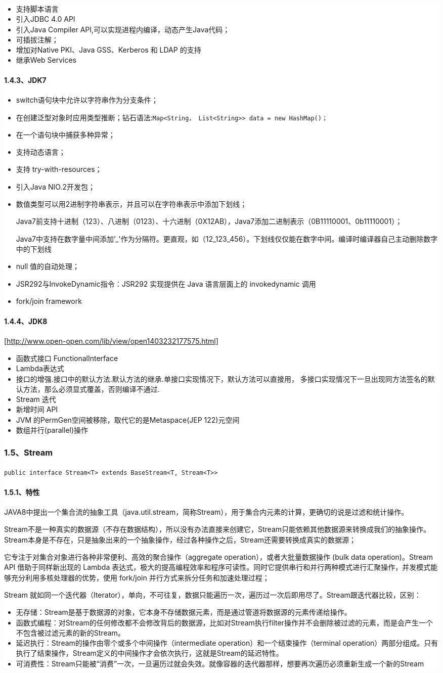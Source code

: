 - 支持脚本语言
- 引入JDBC 4.0 API
- 引入Java Compiler API,可以实现进程内编译，动态产生Java代码；
- 可插拔注解；
- 增加对Native PKI、Java GSS、Kerberos 和 LDAP 的支持
- 继承Web Services

#### 1.4.3、JDK7

- switch语句块中允许以字符串作为分支条件；
- 在创建泛型对象时应用类型推断；钻石语法:`Map<String， List<String>> data = new HashMap()；`
- 在一个语句块中捕获多种异常；
- 支持动态语言；
- 支持 try-with-resources；
- 引入Java NIO.2开发包；
- 数值类型可以用2进制字符串表示，并且可以在字符串表示中添加下划线；

  Java7前支持十进制（123）、八进制（0123）、十六进制（0X12AB），Java7添加二进制表示（0B11110001、0b11110001）；

  Java7中支持在数字量中间添加’_'作为分隔符。更直观，如（12_123_456）。下划线仅仅能在数字中间。编译时编译器自己主动删除数字中的下划线

- null 值的自动处理；
- JSR292与InvokeDynamic指令：JSR292 实现提供在 Java 语言层面上的 invokedynamic 调用
- fork/join framework

#### 1.4.4、JDK8

[http://www.open-open.com/lib/view/open1403232177575.html]

- 函数式接口 FunctionalInterface 
- Lambda表达式
- 接口的增强.接口中的默认方法.默认方法的继承.单接口实现情况下，默认方法可以直接用， 多接口实现情况下一旦出现同方法签名的默认方法，那么必须显式覆盖，否则编译不通过.
- Stream 迭代
- 新增时间 API
- JVM 的PermGen空间被移除，取代它的是Metaspace(JEP 122)元空间
- 数组并行(parallel)操作

### 1.5、Stream

`public interface Stream<T> extends BaseStream<T, Stream<T>>`

#### 1.5.1、特性

JAVA8中提出一个集合流的抽象工具（java.util.stream，简称Stream），用于集合内元素的计算，更确切的说是过滤和统计操作。

Stream不是一种真实的数据源（不存在数据结构），所以没有办法直接来创建它，Stream只能依赖其他数据源来转换成我们的抽象操作。Stream本身是不存在，只是抽象出来的一个抽象操作，经过各种操作之后，Stream还需要转换成真实的数据源；

它专注于对集合对象进行各种非常便利、高效的聚合操作（aggregate operation），或者大批量数据操作 (bulk data operation)。Stream API 借助于同样新出现的 Lambda 表达式，极大的提高编程效率和程序可读性。同时它提供串行和并行两种模式进行汇聚操作，并发模式能够充分利用多核处理器的优势，使用 fork/join 并行方式来拆分任务和加速处理过程；

Stream 就如同一个迭代器（Iterator），单向，不可往复，数据只能遍历一次，遍历过一次后即用尽了。Stream跟迭代器比较，区别：
- 无存储：Stream是基于数据源的对象，它本身不存储数据元素，而是通过管道将数据源的元素传递给操作。
- 函数式编程：对Stream的任何修改都不会修改背后的数据源，比如对Stream执行filter操作并不会删除被过滤的元素，而是会产生一个不包含被过滤元素的新的Stream。
- 延迟执行：Stream的操作由零个或多个中间操作（intermediate operation）和一个结束操作（terminal operation）两部分组成。只有执行了结束操作，Stream定义的中间操作才会依次执行，这就是Stream的延迟特性。
- 可消费性：Stream只能被“消费”一次，一旦遍历过就会失效。就像容器的迭代器那样，想要再次遍历必须重新生成一个新的Stream
